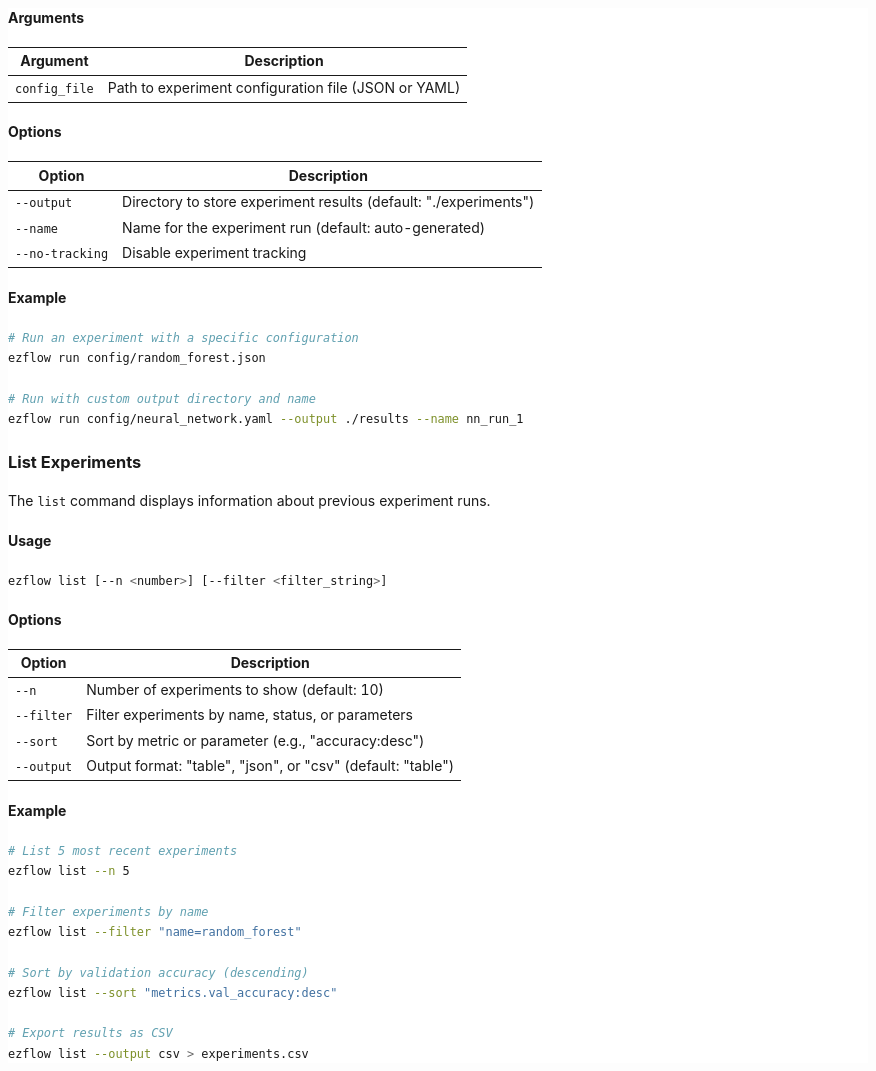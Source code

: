 #### Arguments

| Argument | Description |
|----------|-------------|
| `config_file` | Path to experiment configuration file (JSON or YAML) |

#### Options

| Option | Description |
|--------|-------------|
| `--output` | Directory to store experiment results (default: "./experiments") |
| `--name` | Name for the experiment run (default: auto-generated) |
| `--no-tracking` | Disable experiment tracking |

#### Example

```bash
# Run an experiment with a specific configuration
ezflow run config/random_forest.json

# Run with custom output directory and name
ezflow run config/neural_network.yaml --output ./results --name nn_run_1
```

### List Experiments

The `list` command displays information about previous experiment runs.

#### Usage

```bash
ezflow list [--n <number>] [--filter <filter_string>]
```

#### Options

| Option | Description |
|--------|-------------|
| `--n` | Number of experiments to show (default: 10) |
| `--filter` | Filter experiments by name, status, or parameters |
| `--sort` | Sort by metric or parameter (e.g., "accuracy:desc") |
| `--output` | Output format: "table", "json", or "csv" (default: "table") |

#### Example

```bash
# List 5 most recent experiments
ezflow list --n 5

# Filter experiments by name
ezflow list --filter "name=random_forest"

# Sort by validation accuracy (descending)
ezflow list --sort "metrics.val_accuracy:desc"

# Export results as CSV
ezflow list --output csv > experiments.csv
```
